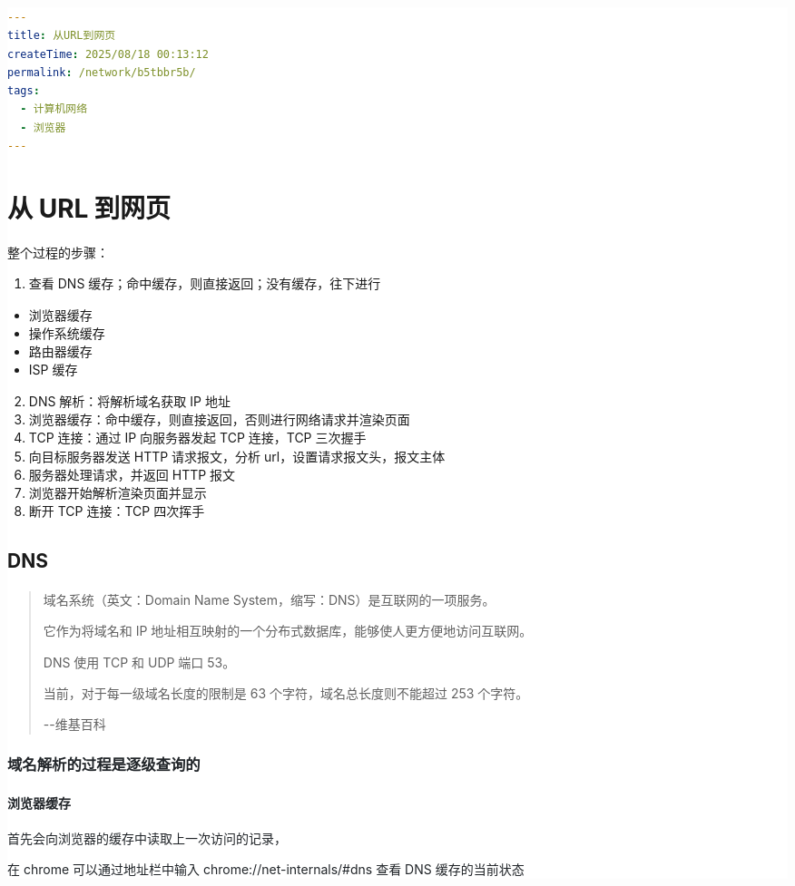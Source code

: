 ```yaml
---
title: 从URL到网页
createTime: 2025/08/18 00:13:12
permalink: /network/b5tbbr5b/
tags:
  - 计算机网络
  - 浏览器
---
```


# 从 URL 到网页

整个过程的步骤：

1. 查看 DNS 缓存；命中缓存，则直接返回；没有缓存，往下进行

- 浏览器缓存
- 操作系统缓存
- 路由器缓存
- ISP 缓存

2. DNS 解析：将解析域名获取 IP 地址
3. 浏览器缓存：命中缓存，则直接返回，否则进行网络请求并渲染页面
4. TCP 连接：通过 IP 向服务器发起 TCP 连接，TCP 三次握手
5. 向目标服务器发送 HTTP 请求报文，分析 url，设置请求报文头，报文主体
6. 服务器处理请求，并返回 HTTP 报文
7. 浏览器开始解析渲染页面并显示
8. 断开 TCP 连接：TCP 四次挥手

## DNS

> 域名系统（英文：Domain Name System，缩写：DNS）是互联网的一项服务。
>
> 它作为将域名和 IP 地址相互映射的一个分布式数据库，能够使人更方便地访问互联网。
>
> DNS 使用 TCP 和 UDP 端口 53。
>
> 当前，对于每一级域名长度的限制是 63 个字符，域名总长度则不能超过 253 个字符。
>
> --维基百科

### <font style="color:rgb(33, 37, 41);">域名解析的过程是逐级查询的</font>

#### <font style="color:rgb(33, 37, 41);">浏览器缓存</font>

<font style="color:rgb(33, 37, 41);">首先会向浏览器的缓存中读取上一次访问的记录，</font>

<font style="color:rgb(33, 37, 41);">在 chrome 可以通过地址栏中输入 chrome://net-internals/#dns 查看 DNS 缓存的当前状态</font>
